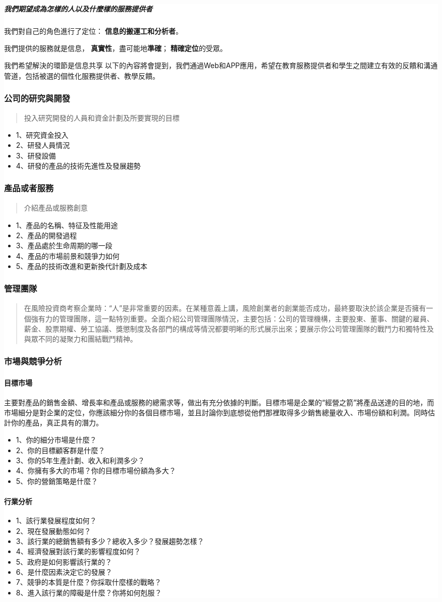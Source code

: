 ##### 我們期望成為怎樣的人以及什麼樣的服務提供者
我們對自己的角色進行了定位：
**信息的搬運工和分析者**。

我們提供的服務就是信息，
**真實性**，盡可能地**準確**；
**精確定位**的受眾。

我們希望解決的環節是信息共享
以下的內容將會提到，我們通過Web和APP應用，希望在教育服務提供者和學生之間建立有效的反饋和溝通管道，包括被選的個性化服務提供者、教學反饋。

### 公司的研究與開發
> 投入研究開發的人員和資金計劃及所要實現的目標

- 1、研究資金投入
- 2、研發人員情況
- 3、研發設備
- 4、研發的產品的技術先進性及發展趨勢

### 產品或者服務
> 介紹產品或服務創意

- 1、產品的名稱、特征及性能用途
- 2、產品的開發過程
- 3、產品處於生命周期的哪一段
- 4、產品的市場前景和競爭力如何
- 5、產品的技術改進和更新換代計劃及成本

### 管理團隊
> 在風險投資商考察企業時：“人”是非常重要的因素。在某種意義上講，風險創業者的創業能否成功，最終要取決於該企業是否擁有一個強有力的管理團隊，這一點特別重要。全面介紹公司管理團隊情況，主要包括：公司的管理機構，主要股東、董事、關鍵的雇員、薪金、股票期權、勞工協議、獎懲制度及各部門的構成等情況都要明晰的形式展示出來；要展示你公司管理團隊的戰鬥力和獨特性及與眾不同的凝聚力和團結戰鬥精神。

### 市場與競爭分析

#### 目標市場
主要對產品的銷售金額、增長率和產品或服務的總需求等，做出有充分依據的判斷。目標市場是企業的“經營之箭”將產品送達的目的地，而市場細分是對企業的定位，你應該細分你的各個目標市場，並且討論你到底想從他們那裡取得多少銷售總量收入、市場份額和利潤。同時估計你的產品，真正具有的潛力。

- 1、你的細分市場是什麼？
- 2、你的目標顧客群是什麼？
- 3、你的5年生產計劃、收入和利潤多少？
- 4、你擁有多大的市場？你的目標市場份額為多大？
- 5、你的營銷策略是什麼？

#### 行業分析

- 1、該行業發展程度如何？
- 2、現在發展動態如何？
- 3、該行業的總銷售額有多少？總收入多少？發展趨勢怎樣？
- 4、經濟發展對該行業的影響程度如何？
- 5、政府是如何影響該行業的？
- 6、是什麼因素決定它的發展？
- 7、競爭的本質是什麼？你採取什麼樣的戰略？
- 8、進入該行業的障礙是什麼？你將如何剋服？
